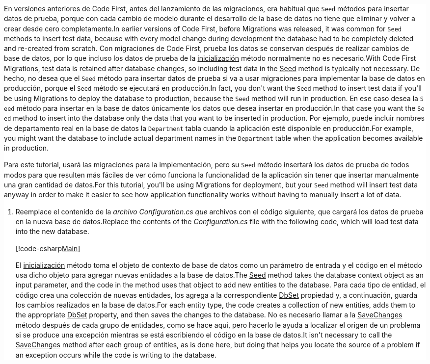 <span data-ttu-id="d43a7-272">En versiones anteriores de Code First, antes del lanzamiento de las migraciones, era habitual que `Seed` métodos para insertar datos de prueba, porque con cada cambio de modelo durante el desarrollo de la base de datos no tiene que eliminar y volver a crear desde cero completamente.</span><span class="sxs-lookup"><span data-stu-id="d43a7-272">In earlier versions of Code First, before Migrations was released, it was common for `Seed` methods to insert test data, because with every model change during development the database had to be completely deleted and re-created from scratch.</span></span> <span data-ttu-id="d43a7-273">Con migraciones de Code First, prueba los datos se conservan después de realizar cambios de base de datos, por lo que incluso los datos de prueba de la [inicialización](https://msdn.microsoft.com/library/hh829453(v=vs.103).aspx) método normalmente no es necesario.</span><span class="sxs-lookup"><span data-stu-id="d43a7-273">With Code First Migrations, test data is retained after database changes, so including test data in the [Seed](https://msdn.microsoft.com/library/hh829453(v=vs.103).aspx) method is typically not necessary.</span></span> <span data-ttu-id="d43a7-274">De hecho, no desea que el `Seed` método para insertar datos de prueba si va a usar migraciones para implementar la base de datos en producción, porque el `Seed` método se ejecutará en producción.</span><span class="sxs-lookup"><span data-stu-id="d43a7-274">In fact, you don't want the `Seed` method to insert test data if you'll be using Migrations to deploy the database to production, because the `Seed` method will run in production.</span></span> <span data-ttu-id="d43a7-275">En ese caso desea la `Seed` método para insertar en la base de datos únicamente los datos que desea insertar en producción.</span><span class="sxs-lookup"><span data-stu-id="d43a7-275">In that case you want the `Seed` method to insert into the database only the data that you want to be inserted in production.</span></span> <span data-ttu-id="d43a7-276">Por ejemplo, puede incluir nombres de departamento real en la base de datos la `Department` tabla cuando la aplicación esté disponible en producción.</span><span class="sxs-lookup"><span data-stu-id="d43a7-276">For example, you might want the database to include actual department names in the `Department` table when the application becomes available in production.</span></span>

<span data-ttu-id="d43a7-277">Para este tutorial, usará las migraciones para la implementación, pero su `Seed` método insertará los datos de prueba de todos modos para que resulten más fáciles de ver cómo funciona la funcionalidad de la aplicación sin tener que insertar manualmente una gran cantidad de datos.</span><span class="sxs-lookup"><span data-stu-id="d43a7-277">For this tutorial, you'll be using Migrations for deployment, but your `Seed` method will insert test data anyway in order to make it easier to see how application functionality works without having to manually insert a lot of data.</span></span>

1. <span data-ttu-id="d43a7-278">Reemplace el contenido de la *archivo Configuration.cs que* archivos con el código siguiente, que cargará los datos de prueba en la nueva base de datos.</span><span class="sxs-lookup"><span data-stu-id="d43a7-278">Replace the contents of the *Configuration.cs* file with the following code, which will load test data into the new database.</span></span> 

    [!code-csharp[Main](creating-an-entity-framework-data-model-for-an-asp-net-mvc-application/samples/sample11.cs)]

    <span data-ttu-id="d43a7-279">El [inicialización](https://msdn.microsoft.com/library/hh829453(v=vs.103).aspx) método toma el objeto de contexto de base de datos como un parámetro de entrada y el código en el método usa dicho objeto para agregar nuevas entidades a la base de datos.</span><span class="sxs-lookup"><span data-stu-id="d43a7-279">The [Seed](https://msdn.microsoft.com/library/hh829453(v=vs.103).aspx) method takes the database context object as an input parameter, and the code in the method uses that object to add new entities to the database.</span></span> <span data-ttu-id="d43a7-280">Para cada tipo de entidad, el código crea una colección de nuevas entidades, los agrega a la correspondiente [DbSet](https://msdn.microsoft.com/library/system.data.entity.dbset(v=vs.103).aspx) propiedad y, a continuación, guarda los cambios realizados en la base de datos.</span><span class="sxs-lookup"><span data-stu-id="d43a7-280">For each entity type, the code creates a collection of new entities, adds them to the appropriate [DbSet](https://msdn.microsoft.com/library/system.data.entity.dbset(v=vs.103).aspx) property, and then saves the changes to the database.</span></span> <span data-ttu-id="d43a7-281">No es necesario llamar a la [SaveChanges](https://msdn.microsoft.com/library/system.data.entity.dbcontext.savechanges(v=VS.103).aspx) método después de cada grupo de entidades, como se hace aquí, pero hacerlo le ayuda a localizar el origen de un problema si se produce una excepción mientras se está escribiendo el código en la base de datos.</span><span class="sxs-lookup"><span data-stu-id="d43a7-281">It isn't necessary to call the [SaveChanges](https://msdn.microsoft.com/library/system.data.entity.dbcontext.savechanges(v=VS.103).aspx) method after each group of entities, as is done here, but doing that helps you locate the source of a problem if an exception occurs while the code is writing to the database.</span></span>
